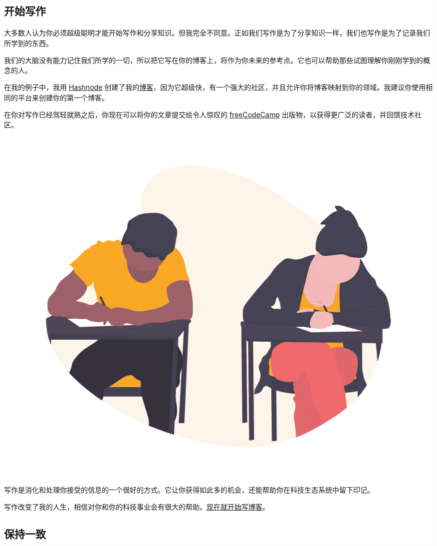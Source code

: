 ## 开始写作

大多数人认为你必须超级聪明才能开始写作和分享知识。但我完全不同意。正如我们写作是为了分享知识一样，我们也写作是为了记录我们所学到的东西。

我们的大脑没有能力记住我们所学的一切，所以把它写在你的博客上，将作为你未来的参考点。它也可以帮助那些试图理解你刚刚学到的概念的人。

在我的例子中，我用 [Hashnode](https://hashnode.com/) 创建了我的[博客](http://edidiongasikpo.com/)，因为它超级快，有一个强大的社区，并且允许你将博客映射到你的领域。我建议你使用相同的平台来创建你的第一个博客。

在你对写作已经驾轻就熟之后，你现在可以将你的文章提交给令人惊叹的 [freeCodeCamp](http://freecodecamp.org/) 出版物，以获得更广泛的读者，并回馈技术社区。

![k5IRNKiSFBUQt_Q1aH1iklNFDYTm9RbWOd1hB3LakyH7Tgzm8eDjVtqC6vVKphtfEEPc6yXqsrKOf4D6sGV2Nrn3aPshdsd8z87QvqBGpkqxWu3vnB9HWNd1_UQtym66stvdGWSq](img/c938f325e66f90bc09790641f442704a.png)

写作是消化和处理你接受的信息的一个很好的方式。它让你获得如此多的机会，还能帮助你在科技生态系统中留下印记。

写作改变了我的人生，相信对你和你的科技事业会有很大的帮助。[现在就开始写博客](https://hashnode.com/)。

## 保持一致
